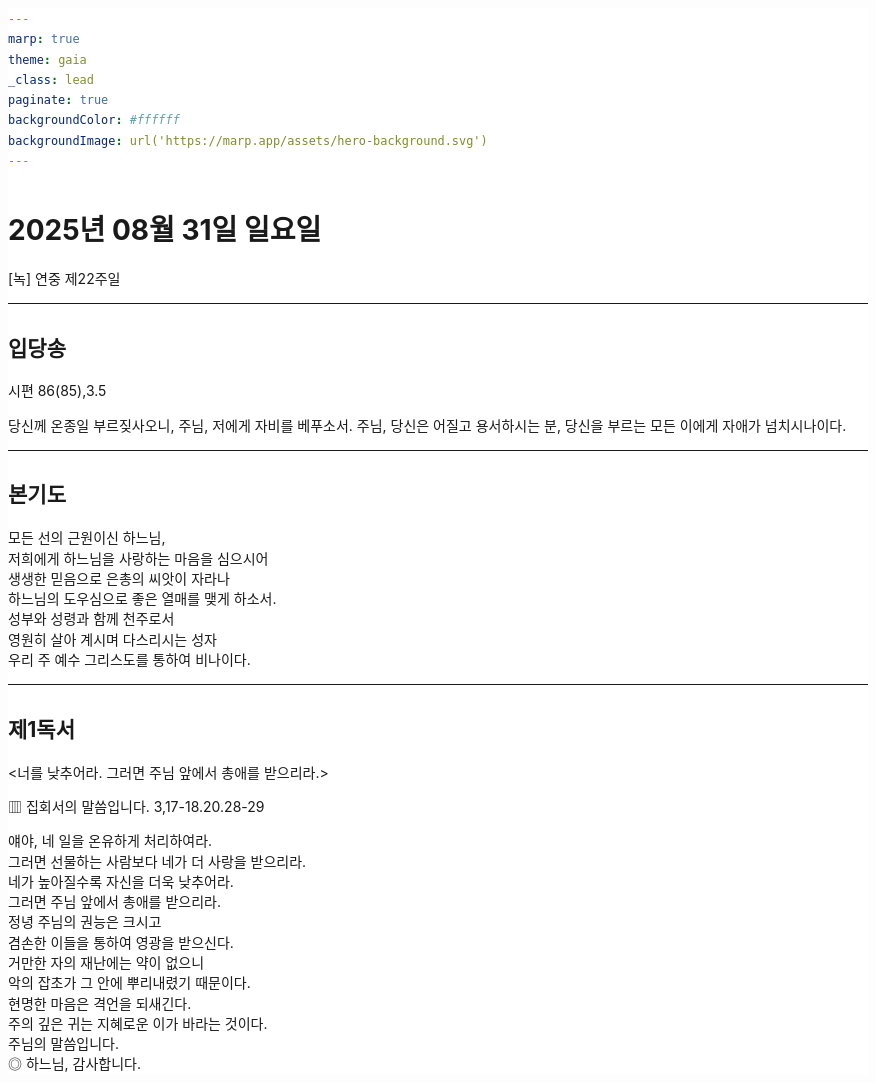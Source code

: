 ```yaml
---
marp: true
theme: gaia
_class: lead
paginate: true
backgroundColor: #ffffff
backgroundImage: url('https://marp.app/assets/hero-background.svg')
---
```


# 2025년 08월 31일 일요일

[녹] 연중 제22주일  




---

## 입당송

시편 86(85),3.5

당신께 온종일 부르짖사오니, 주님, 저에게 자비를 베푸소서. 주님, 당신은 어질고 용서하시는 분, 당신을 부르는 모든 이에게 자애가 넘치시나이다.  
  


---

## 본기도

모든 선의 근원이신 하느님,  
저희에게 하느님을 사랑하는 마음을 심으시어  
생생한 믿음으로 은총의 씨앗이 자라나  
하느님의 도우심으로 좋은 열매를 맺게 하소서.  
성부와 성령과 함께 천주로서  
영원히 살아 계시며 다스리시는 성자  
우리 주 예수 그리스도를 통하여 비나이다.  
  


---

## 제1독서

<너를 낮추어라. 그러면 주님 앞에서 총애를 받으리라.>

▥ 집회서의 말씀입니다. 3,17-18.20.28-29

얘야, 네 일을 온유하게 처리하여라.  
그러면 선물하는 사람보다 네가 더 사랑을 받으리라.  
네가 높아질수록 자신을 더욱 낮추어라.  
그러면 주님 앞에서 총애를 받으리라.  
정녕 주님의 권능은 크시고  
겸손한 이들을 통하여 영광을 받으신다.  
거만한 자의 재난에는 약이 없으니  
악의 잡초가 그 안에 뿌리내렸기 때문이다.  
현명한 마음은 격언을 되새긴다.  
주의 깊은 귀는 지혜로운 이가 바라는 것이다.  
주님의 말씀입니다.  
◎ 하느님, 감사합니다.  
  
